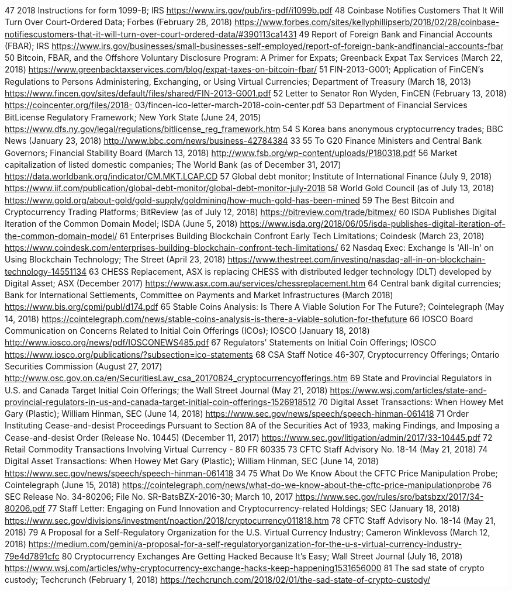 47 2018 Instructions for form 1099-B; IRS https://www.irs.gov/pub/irs-pdf/i1099b.pdf 48 Coinbase Notifies Customers That It Will Turn Over Court-Ordered Data; Forbes (February 28, 2018) https://www.forbes.com/sites/kellyphillipserb/2018/02/28/coinbase-notifiescustomers-that-it-will-turn-over-court-ordered-data/#390113ca1431 49 Report of Foreign Bank and Financial Accounts (FBAR); IRS https://www.irs.gov/businesses/small-businesses-self-employed/report-of-foreign-bank-andfinancial-accounts-fbar 50 Bitcoin, FBAR, and the Offshore Voluntary Disclosure Program: A Primer for Expats; Greenback Expat Tax Services (March 22, 2018) https://www.greenbacktaxservices.com/blog/expat-taxes-on-bitcoin-fbar/ 51 FIN-2013-G001; Application of FinCEN’s Regulations to Persons Administering, Exchanging, or Using Virtual Currencies; Department of Treasury (March 18, 2013) https://www.fincen.gov/sites/default/files/shared/FIN-2013-G001.pdf 52 Letter to Senator Ron Wyden, FinCEN (February 13, 2018) https://coincenter.org/files/2018- 03/fincen-ico-letter-march-2018-coin-center.pdf 53 Department of Financial Services BitLicense Regulatory Framework; New York State (June 24, 2015) https://www.dfs.ny.gov/legal/regulations/bitlicense_reg_framework.htm 54 S Korea bans anonymous cryptocurrency trades; BBC News (January 23, 2018) http://www.bbc.com/news/business-42784384 33 55 To G20 Finance Ministers and Central Bank Governors; Financial Stability Board (March 13, 2018) http://www.fsb.org/wp-content/uploads/P180318.pdf 56 Market capitalization of listed domestic companies; The World Bank (as of December 31, 2017) https://data.worldbank.org/indicator/CM.MKT.LCAP.CD 57 Global debt monitor; Institute of International Finance (July 9, 2018) https://www.iif.com/publication/global-debt-monitor/global-debt-monitor-july-2018 58 World Gold Council (as of July 13, 2018) https://www.gold.org/about-gold/gold-supply/goldmining/how-much-gold-has-been-mined 59 The Best Bitcoin and Cryptocurrency Trading Platforms; BitReview (as of July 12, 2018) https://bitreview.com/trade/bitmex/ 60 ISDA Publishes Digital Iteration of the Common Domain Model; ISDA (June 5, 2018) https://www.isda.org/2018/06/05/isda-publishes-digital-iteration-of-the-common-domain-model/ 61 Enterprises Building Blockchain Confront Early Tech Limitations; Coindesk (March 23, 2018) https://www.coindesk.com/enterprises-building-blockchain-confront-tech-limitations/ 62 Nasdaq Exec: Exchange Is 'All-In' on Using Blockchain Technology; The Street (April 23, 2018) https://www.thestreet.com/investing/nasdaq-all-in-on-blockchain-technology-14551134 63 CHESS Replacement, ASX is replacing CHESS with distributed ledger technology (DLT) developed by Digital Asset; ASX (December 2017) https://www.asx.com.au/services/chessreplacement.htm 64 Central bank digital currencies; Bank for International Settlements, Committee on Payments and Market Infrastructures (March 2018) https://www.bis.org/cpmi/publ/d174.pdf 65 Stable Coins Analysis: Is There A Viable Solution For The Future?; Cointelegraph (May 14, 2018) https://cointelegraph.com/news/stable-coins-analysis-is-there-a-viable-solution-for-thefuture 66 IOSCO Board Communication on Concerns Related to Initial Coin Offerings (ICOs); IOSCO (January 18, 2018) http://www.iosco.org/news/pdf/IOSCONEWS485.pdf 67 Regulators' Statements on Initial Coin Offerings; IOSCO https://www.iosco.org/publications/?subsection=ico-statements 68 CSA Staff Notice 46-307, Cryptocurrency Offerings; Ontario Securities Commission (August 27, 2017) http://www.osc.gov.on.ca/en/SecuritiesLaw_csa_20170824_cryptocurrencyofferings.htm 69 State and Provincial Regulators in U.S. and Canada Target Initial Coin Offerings; the Wall Street Journal (May 21, 2018) https://www.wsj.com/articles/state-and-provincial-regulators-in-us-and-canada-target-initial-coin-offerings-1526918512 70 Digital Asset Transactions: When Howey Met Gary (Plastic); William Hinman, SEC (June 14, 2018) https://www.sec.gov/news/speech/speech-hinman-061418 71 Order Instituting Cease-and-desist Proceedings Pursuant to Section 8A of the Securities Act of 1933, making Findings, and Imposing a Cease-and-desist Order (Release No. 10445) (December 11, 2017) https://www.sec.gov/litigation/admin/2017/33-10445.pdf 72 Retail Commodity Transactions Involving Virtual Currency - 80 FR 60335 73 CFTC Staff Advisory No. 18-14 (May 21, 2018) 74 Digital Asset Transactions: When Howey Met Gary (Plastic); William Hinman, SEC (June 14, 2018) https://www.sec.gov/news/speech/speech-hinman-061418 34 75 What Do We Know About the CFTC Price Manipulation Probe; Cointelegraph (June 15, 2018) https://cointelegraph.com/news/what-do-we-know-about-the-cftc-price-manipulationprobe 76 SEC Release No. 34-80206; File No. SR-BatsBZX-2016-30; March 10, 2017 https://www.sec.gov/rules/sro/batsbzx/2017/34-80206.pdf 77 Staff Letter: Engaging on Fund Innovation and Cryptocurrency-related Holdings; SEC (January 18, 2018) https://www.sec.gov/divisions/investment/noaction/2018/cryptocurrency011818.htm 78 CFTC Staff Advisory No. 18-14 (May 21, 2018) 79 A Proposal for a Self-Regulatory Organization for the U.S. Virtual Currency Industry; Cameron Winklevoss (March 12, 2018) https://medium.com/gemini/a-proposal-for-a-self-regulatoryorganization-for-the-u-s-virtual-currency-industry-79e4d7891cfc 80 Cryptocurrency Exchanges Are Getting Hacked Because It’s Easy; Wall Street Journal (July 16, 2018) https://www.wsj.com/articles/why-cryptocurrency-exchange-hacks-keep-happening1531656000 81 The sad state of crypto custody; Techcrunch (February 1, 2018) https://techcrunch.com/2018/02/01/the-sad-state-of-crypto-custody/